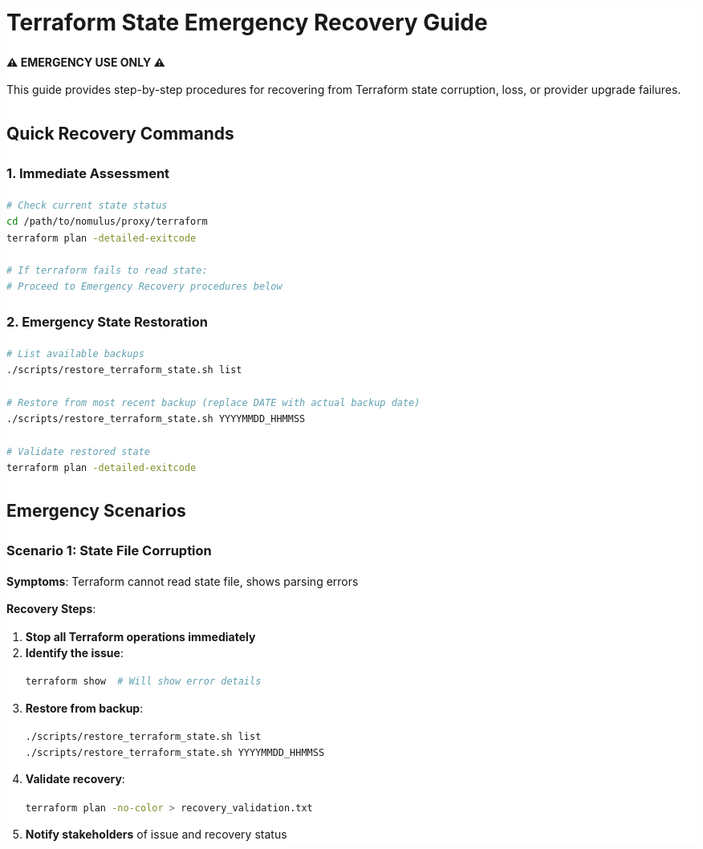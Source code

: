 # Terraform State Emergency Recovery Guide

**⚠️ EMERGENCY USE ONLY ⚠️**

This guide provides step-by-step procedures for recovering from Terraform state corruption, loss, or provider upgrade failures.

## Quick Recovery Commands

### 1. Immediate Assessment
```bash
# Check current state status
cd /path/to/nomulus/proxy/terraform
terraform plan -detailed-exitcode

# If terraform fails to read state:
# Proceed to Emergency Recovery procedures below
```

### 2. Emergency State Restoration
```bash
# List available backups
./scripts/restore_terraform_state.sh list

# Restore from most recent backup (replace DATE with actual backup date)
./scripts/restore_terraform_state.sh YYYYMMDD_HHMMSS

# Validate restored state
terraform plan -detailed-exitcode
```

## Emergency Scenarios

### Scenario 1: State File Corruption
**Symptoms**: Terraform cannot read state file, shows parsing errors

**Recovery Steps**:
1. **Stop all Terraform operations immediately**
2. **Identify the issue**:
   ```bash
   terraform show  # Will show error details
   ```
3. **Restore from backup**:
   ```bash
   ./scripts/restore_terraform_state.sh list
   ./scripts/restore_terraform_state.sh YYYYMMDD_HHMMSS
   ```
4. **Validate recovery**:
   ```bash
   terraform plan -no-color > recovery_validation.txt
   ```
5. **Notify stakeholders** of issue and recovery status
